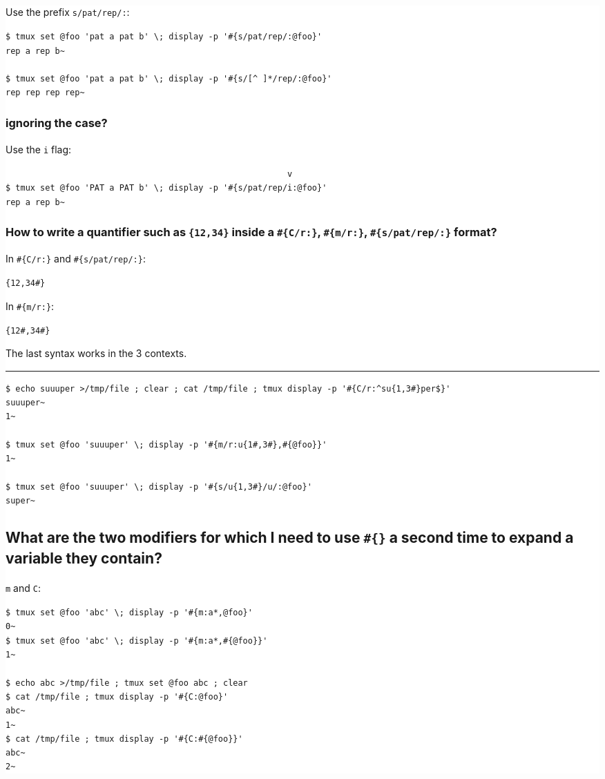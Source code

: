 Use the prefix `s/pat/rep/:`:

    $ tmux set @foo 'pat a pat b' \; display -p '#{s/pat/rep/:@foo}'
    rep a rep b~

    $ tmux set @foo 'pat a pat b' \; display -p '#{s/[^ ]*/rep/:@foo}'
    rep rep rep rep~

### ignoring the case?

Use the `i` flag:

                                                             v
    $ tmux set @foo 'PAT a PAT b' \; display -p '#{s/pat/rep/i:@foo}'
    rep a rep b~

### How to write a quantifier such as `{12,34}` inside a `#{C/r:}`, `#{m/r:}`, `#{s/pat/rep/:}` format?

In `#{C/r:}` and `#{s/pat/rep/:}`:

    {12,34#}

In `#{m/r:}`:

    {12#,34#}

The last syntax works in the 3 contexts.

---

    $ echo suuuper >/tmp/file ; clear ; cat /tmp/file ; tmux display -p '#{C/r:^su{1,3#}per$}'
    suuuper~
    1~

    $ tmux set @foo 'suuuper' \; display -p '#{m/r:u{1#,3#},#{@foo}}'
    1~

    $ tmux set @foo 'suuuper' \; display -p '#{s/u{1,3#}/u/:@foo}'
    super~

####
## What are the two modifiers for which I need to use `#{}` a second time to expand a variable they contain?

`m` and `C`:

    $ tmux set @foo 'abc' \; display -p '#{m:a*,@foo}'
    0~
    $ tmux set @foo 'abc' \; display -p '#{m:a*,#{@foo}}'
    1~

    $ echo abc >/tmp/file ; tmux set @foo abc ; clear
    $ cat /tmp/file ; tmux display -p '#{C:@foo}'
    abc~
    1~
    $ cat /tmp/file ; tmux display -p '#{C:#{@foo}}'
    abc~
    2~
